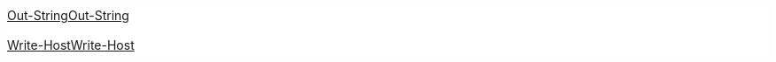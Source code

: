 [<span data-ttu-id="3005b-165">Out-String</span><span class="sxs-lookup"><span data-stu-id="3005b-165">Out-String</span></span>](../Microsoft.PowerShell.Utility/Out-String.md)

[<span data-ttu-id="3005b-166">Write-Host</span><span class="sxs-lookup"><span data-stu-id="3005b-166">Write-Host</span></span>](../Microsoft.PowerShell.Utility/Write-Host.md)
